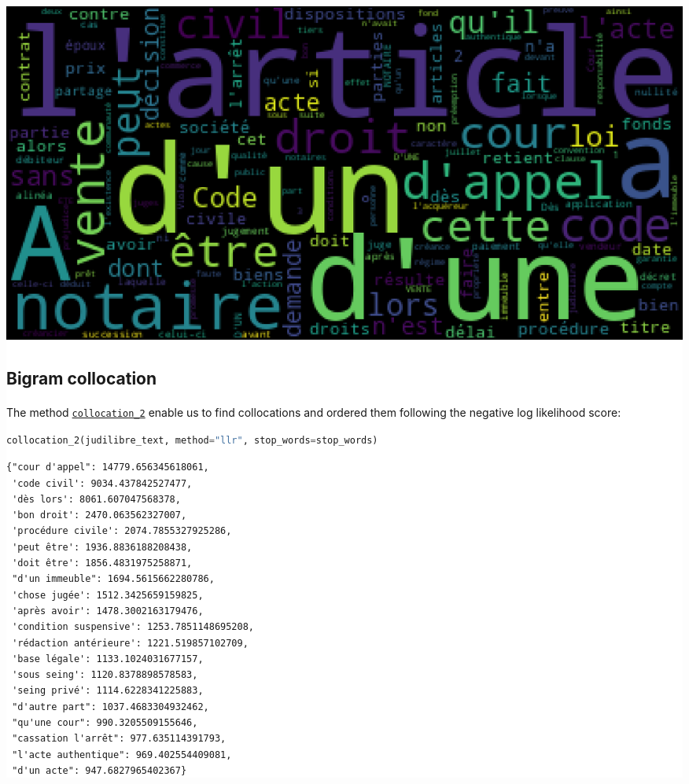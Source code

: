 ![Corpus Word Cloud](/assets/2023-01-18/corpus-wordcloud.png)

## Bigram collocation
The method [`collocation_2`](https://github.com/ClementBM/judilibre-eda/blob/main/judilibre_eda/collocations.py#L53) enable us to find collocations and ordered them following the negative log likelihood score: 

```python
collocation_2(judilibre_text, method="llr", stop_words=stop_words)
```

```shell
{"cour d'appel": 14779.656345618061,
 'code civil': 9034.437842527477,
 'dès lors': 8061.607047568378,
 'bon droit': 2470.063562327007,
 'procédure civile': 2074.7855327925286,
 'peut être': 1936.8836188208438,
 'doit être': 1856.4831975258871,
 "d'un immeuble": 1694.5615662280786,
 'chose jugée': 1512.3425659159825,
 'après avoir': 1478.3002163179476,
 'condition suspensive': 1253.7851148695208,
 'rédaction antérieure': 1221.519857102709,
 'base légale': 1133.1024031677157,
 'sous seing': 1120.8378898578583,
 'seing privé': 1114.6228341225883,
 "d'autre part": 1037.4683304932462,
 "qu'une cour": 990.3205509155646,
 "cassation l'arrêt": 977.635114391793,
 "l'acte authentique": 969.402554409081,
 "d'un acte": 947.6827965402367}
```
